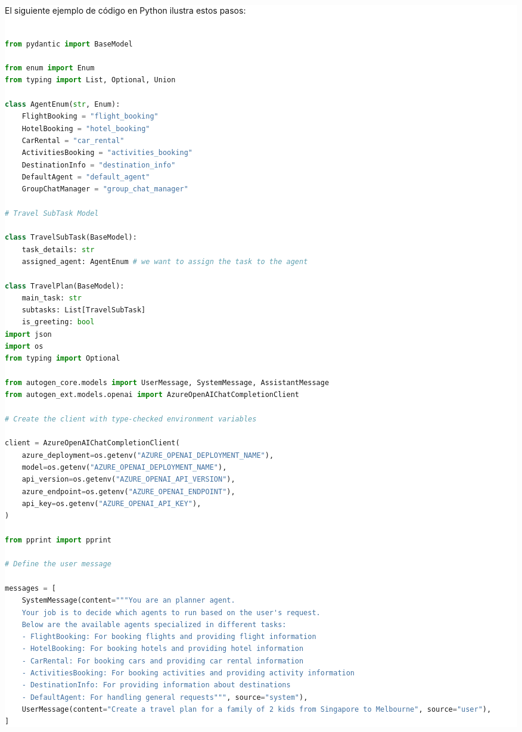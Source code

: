 El siguiente ejemplo de código en Python ilustra estos pasos:

```python

from pydantic import BaseModel

from enum import Enum
from typing import List, Optional, Union

class AgentEnum(str, Enum):
    FlightBooking = "flight_booking"
    HotelBooking = "hotel_booking"
    CarRental = "car_rental"
    ActivitiesBooking = "activities_booking"
    DestinationInfo = "destination_info"
    DefaultAgent = "default_agent"
    GroupChatManager = "group_chat_manager"

# Travel SubTask Model

class TravelSubTask(BaseModel):
    task_details: str
    assigned_agent: AgentEnum # we want to assign the task to the agent

class TravelPlan(BaseModel):
    main_task: str
    subtasks: List[TravelSubTask]
    is_greeting: bool
import json
import os
from typing import Optional

from autogen_core.models import UserMessage, SystemMessage, AssistantMessage
from autogen_ext.models.openai import AzureOpenAIChatCompletionClient

# Create the client with type-checked environment variables

client = AzureOpenAIChatCompletionClient(
    azure_deployment=os.getenv("AZURE_OPENAI_DEPLOYMENT_NAME"),
    model=os.getenv("AZURE_OPENAI_DEPLOYMENT_NAME"),
    api_version=os.getenv("AZURE_OPENAI_API_VERSION"),
    azure_endpoint=os.getenv("AZURE_OPENAI_ENDPOINT"),
    api_key=os.getenv("AZURE_OPENAI_API_KEY"),
)

from pprint import pprint

# Define the user message

messages = [
    SystemMessage(content="""You are an planner agent.
    Your job is to decide which agents to run based on the user's request.
    Below are the available agents specialized in different tasks:
    - FlightBooking: For booking flights and providing flight information
    - HotelBooking: For booking hotels and providing hotel information
    - CarRental: For booking cars and providing car rental information
    - ActivitiesBooking: For booking activities and providing activity information
    - DestinationInfo: For providing information about destinations
    - DefaultAgent: For handling general requests""", source="system"),
    UserMessage(content="Create a travel plan for a family of 2 kids from Singapore to Melbourne", source="user"),
]

```